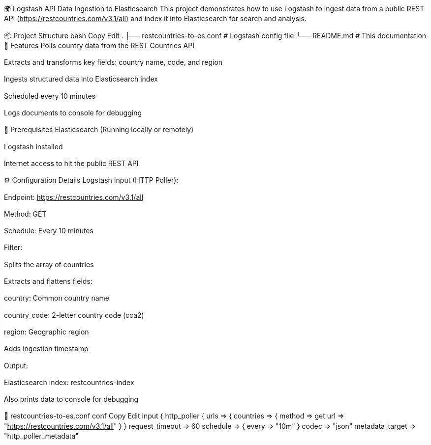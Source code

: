 🌍 Logstash API Data Ingestion to Elasticsearch
This project demonstrates how to use Logstash to ingest data from a public REST API (https://restcountries.com/v3.1/all) and index it into Elasticsearch for search and analysis.

📦 Project Structure
bash
Copy
Edit
.
├── restcountries-to-es.conf   # Logstash config file
└── README.md                  # This documentation
🚀 Features
Polls country data from the REST Countries API

Extracts and transforms key fields: country name, code, and region

Ingests structured data into Elasticsearch index

Scheduled every 10 minutes

Logs documents to console for debugging

🔧 Prerequisites
Elasticsearch (Running locally or remotely)

Logstash installed

Internet access to hit the public REST API

⚙️ Configuration Details
Logstash Input (HTTP Poller):

Endpoint: https://restcountries.com/v3.1/all

Method: GET

Schedule: Every 10 minutes

Filter:

Splits the array of countries

Extracts and flattens fields:

country: Common country name

country_code: 2-letter country code (cca2)

region: Geographic region

Adds ingestion timestamp

Output:

Elasticsearch index: restcountries-index

Also prints data to console for debugging

📄 restcountries-to-es.conf
conf
Copy
Edit
input {
  http_poller {
    urls => {
      countries => {
        method => get
        url => "https://restcountries.com/v3.1/all"
      }
    }
    request_timeout => 60
    schedule => { every => "10m" }
    codec => "json"
    metadata_target => "http_poller_metadata"